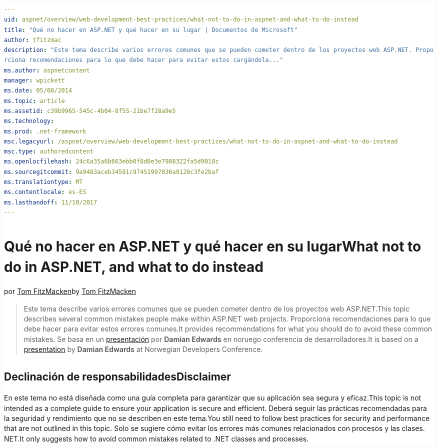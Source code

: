 ```yaml
---
uid: aspnet/overview/web-development-best-practices/what-not-to-do-in-aspnet-and-what-to-do-instead
title: "Qué no hacer en ASP.NET y qué hacer en su lugar | Documentos de Microsoft"
author: tfitzmac
description: "Este tema describe varios errores comunes que se pueden cometer dentro de los proyectos web ASP.NET. Proporciona recomendaciones para lo que debe hacer para evitar estos cargándola..."
ms.author: aspnetcontent
manager: wpickett
ms.date: 05/08/2014
ms.topic: article
ms.assetid: c39b9965-545c-4b04-8f55-21be7f28a9e5
ms.technology: 
ms.prod: .net-framework
msc.legacyurl: /aspnet/overview/web-development-best-practices/what-not-to-do-in-aspnet-and-what-to-do-instead
msc.type: authoredcontent
ms.openlocfilehash: 24c6a35a6b663ebb0f8d0e3e7988322fa5d9018c
ms.sourcegitcommit: 9a9483aceb34591c97451997036a9120c3fe2baf
ms.translationtype: MT
ms.contentlocale: es-ES
ms.lasthandoff: 11/10/2017
---
```

<a name="what-not-to-do-in-aspnet-and-what-to-do-instead"></a><span data-ttu-id="1adf8-104">Qué no hacer en ASP.NET y qué hacer en su lugar</span><span class="sxs-lookup"><span data-stu-id="1adf8-104">What not to do in ASP.NET, and what to do instead</span></span>
====================
<span data-ttu-id="1adf8-105">por [Tom FitzMacken](https://github.com/tfitzmac)</span><span class="sxs-lookup"><span data-stu-id="1adf8-105">by [Tom FitzMacken](https://github.com/tfitzmac)</span></span>

> <span data-ttu-id="1adf8-106">Este tema describe varios errores comunes que se pueden cometer dentro de los proyectos web ASP.NET.</span><span class="sxs-lookup"><span data-stu-id="1adf8-106">This topic describes several common mistakes people make within ASP.NET web projects.</span></span> <span data-ttu-id="1adf8-107">Proporciona recomendaciones para lo que debe hacer para evitar estos errores comunes.</span><span class="sxs-lookup"><span data-stu-id="1adf8-107">It provides recommendations for what you should do to avoid these common mistakes.</span></span> <span data-ttu-id="1adf8-108">Se basa en un [presentación](http://vimeo.com/68390507) por **Damian Edwards** en noruego conferencia de desarrolladores.</span><span class="sxs-lookup"><span data-stu-id="1adf8-108">It is based on a [presentation](http://vimeo.com/68390507) by **Damian Edwards** at Norwegian Developers Conference.</span></span>


## <a name="disclaimer"></a><span data-ttu-id="1adf8-109">Declinación de responsabilidades</span><span class="sxs-lookup"><span data-stu-id="1adf8-109">Disclaimer</span></span>

<span data-ttu-id="1adf8-110">En este tema no está diseñada como una guía completa para garantizar que su aplicación sea segura y eficaz.</span><span class="sxs-lookup"><span data-stu-id="1adf8-110">This topic is not intended as a complete guide to ensure your application is secure and efficient.</span></span> <span data-ttu-id="1adf8-111">Deberá seguir las prácticas recomendadas para la seguridad y rendimiento que no se describen en este tema.</span><span class="sxs-lookup"><span data-stu-id="1adf8-111">You still need to follow best practices for security and performance that are not outlined in this topic.</span></span> <span data-ttu-id="1adf8-112">Solo se sugiere cómo evitar los errores más comunes relacionados con procesos y las clases. NET.</span><span class="sxs-lookup"><span data-stu-id="1adf8-112">It only suggests how to avoid common mistakes related to .NET classes and processes.</span></span>
